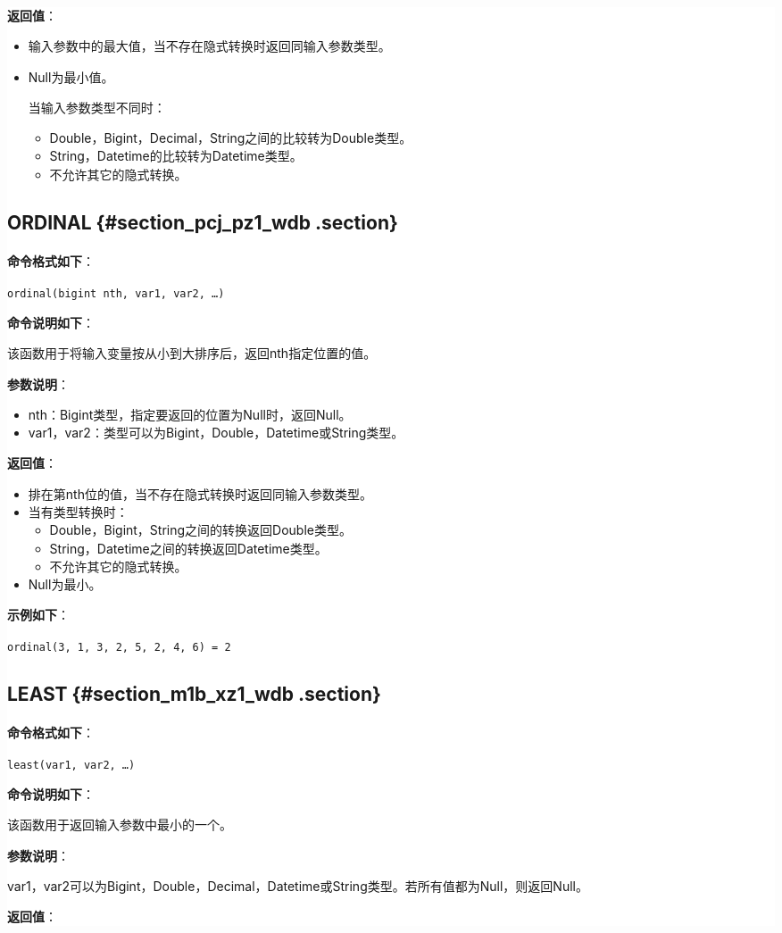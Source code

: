 **返回值**：

-   输入参数中的最大值，当不存在隐式转换时返回同输入参数类型。
-   Null为最小值。

    当输入参数类型不同时：

    -   Double，Bigint，Decimal，String之间的比较转为Double类型。
    -   String，Datetime的比较转为Datetime类型。
    -   不允许其它的隐式转换。

## ORDINAL {#section_pcj_pz1_wdb .section}

**命令格式如下**：

```
ordinal(bigint nth, var1, var2, …)
```

**命令说明如下**：

该函数用于将输入变量按从小到大排序后，返回nth指定位置的值。

**参数说明**：

-   nth：Bigint类型，指定要返回的位置为Null时，返回Null。
-   var1，var2：类型可以为Bigint，Double，Datetime或String类型。

**返回值**：

-   排在第nth位的值，当不存在隐式转换时返回同输入参数类型。
-   当有类型转换时：
    -   Double，Bigint，String之间的转换返回Double类型。
    -   String，Datetime之间的转换返回Datetime类型。
    -   不允许其它的隐式转换。
-   Null为最小。

**示例如下**：

```
ordinal(3, 1, 3, 2, 5, 2, 4, 6) = 2
```

## LEAST {#section_m1b_xz1_wdb .section}

**命令格式如下**：

```
least(var1, var2, …)
```

**命令说明如下**：

该函数用于返回输入参数中最小的一个。

**参数说明**：

var1，var2可以为Bigint，Double，Decimal，Datetime或String类型。若所有值都为Null，则返回Null。

**返回值**：

